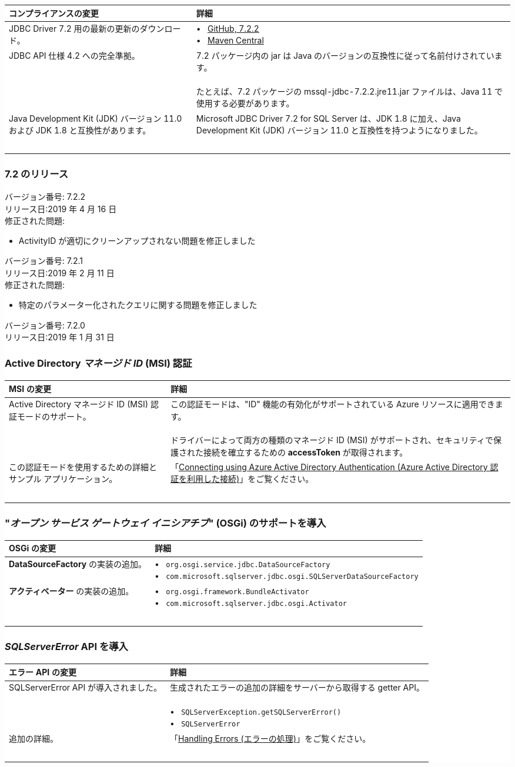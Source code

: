| コンプライアンスの変更 | 詳細 |
| :---------------- | :------ |
| JDBC Driver 7.2 用の最新の更新のダウンロード。 | &bull; &nbsp; [GitHub, 7.2.2](https://github.com/Microsoft/mssql-jdbc/releases/tag/v7.2.2)<br/>&bull; &nbsp; [Maven Central](https://search.maven.org/search?q=g:com.microsoft.sqlserver) |
| JDBC API 仕様 4.2 への完全準拠。 | 7\.2 パッケージ内の jar は Java のバージョンの互換性に従って名前付けされています。<br/><br/>たとえば、7.2 パッケージの mssql-jdbc-7.2.2.jre11.jar ファイルは、Java 11 で使用する必要があります。 |
| Java Development Kit (JDK) バージョン 11.0 および JDK 1.8 と互換性があります。 | Microsoft JDBC Driver 7.2 for SQL Server は、JDK 1.8 に加え、Java Development Kit (JDK) バージョン 11.0 と互換性を持つようになりました。 |
| &nbsp; | &nbsp; |

### <a name="72-releases"></a>7.2 のリリース

バージョン番号: 7.2.2  
リリース日:2019 年 4 月 16 日  
修正された問題:  

- ActivityID が適切にクリーンアップされない問題を修正しました

バージョン番号: 7.2.1  
リリース日:2019 年 2 月 11 日  
修正された問題:  

- 特定のパラメーター化されたクエリに関する問題を修正しました

バージョン番号: 7.2.0  
リリース日:2019 年 1 月 31 日  

### <a name="active-directory-_managed-identity_-msi-authentication"></a>Active Directory _マネージド ID_ (MSI) 認証

| MSI の変更 | 詳細 |
| :--------- | :------ |
| Active Directory マネージド ID (MSI) 認証モードのサポート。 | この認証モードは、"ID" 機能の有効化がサポートされている Azure リソースに適用できます。<br/><br/>ドライバーによって両方の種類のマネージド ID (MSI) がサポートされ、セキュリティで保護された接続を確立するための **accessToken** が取得されます。 |
| この認証モードを使用するための詳細とサンプル アプリケーション。 | 「[Connecting using Azure Active Directory Authentication (Azure Active Directory 認証を利用した接続)](connecting-using-azure-active-directory-authentication.md)」をご覧ください。 |
| &nbsp; | &nbsp; |

### <a name="introduces-_open-service-gateway-initiative_-osgi-support"></a>"_オープン サービス ゲートウェイ イニシアチブ_" (OSGi) のサポートを導入

| OSGi の変更 | 詳細 |
| :---------- | :------ |
| **DataSourceFactory** の実装の追加。 | &bull; &nbsp; `org.osgi.service.jdbc.DataSourceFactory`<br/>&bull; &nbsp; `com.microsoft.sqlserver.jdbc.osgi.SQLServerDataSourceFactory` |
| **アクティベーター** の実装の追加。 | &bull; &nbsp; `org.osgi.framework.BundleActivator`<br/>&bull; &nbsp; `com.microsoft.sqlserver.jdbc.osgi.Activator` |
| &nbsp; | &nbsp; |

### <a name="introduces-_sqlservererror_-apis"></a>_SQLServerError_ API を導入

| エラー API の変更 | 詳細 |
| :--------------- | :------ |
| SQLServerError API が導入されました。 | 生成されたエラーの追加の詳細をサーバーから取得する getter API。<br/><br/>&bull; &nbsp; `SQLServerException.getSQLServerError()`<br/>&bull; &nbsp; `SQLServerError` |
| 追加の詳細。 | 「[Handling Errors (エラーの処理)](handling-errors.md)」をご覧ください。 |
| &nbsp; | &nbsp; |
